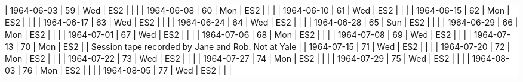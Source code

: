 | 1964\-06\-03                                                         | 59                                    | Wed       | ES2            |                       |                                                                                                                                                 |
| 1964\-06\-08                                                         | 60                                    | Mon       | ES2            |                       |                                                                                                                                                 |
| 1964\-06\-10                                                         | 61                                    | Wed       | ES2            |                       |                                                                                                                                                 |
| 1964\-06\-15                                                         | 62                                    | Mon       | ES2            |                       |                                                                                                                                                 |
| 1964\-06\-17                                                         | 63                                    | Wed       | ES2            |                       |                                                                                                                                                 |
| 1964\-06\-24                                                         | 64                                    | Wed       | ES2            |                       |                                                                                                                                                 |
| 1964\-06\-28                                                         | 65                                    | Sun     | ES2            |                       |                                                                                                                                                 |
| 1964\-06\-29                                                         | 66                                    | Mon       | ES2            |                       |                                                                                                                                                 |
| 1964\-07\-01                                                         | 67                                    | Wed       | ES2            |                       |                                                                                                                                                 |
| 1964\-07\-06                                                         | 68                                    | Mon       | ES2            |                       |                                                                                                                                                 |
| 1964\-07\-08                                                         | 69                                    | Wed       | ES2            |                       |                                                                                                                                                 |
| 1964\-07\-13                                                         | 70                                    | Mon       | ES2            |                       | Session tape recorded by Jane and Rob\.  Not at Yale                                                                                            |
| 1964\-07\-15                                                         | 71                                    | Wed       | ES2            |                       |                                                                                                                                                 |
| 1964\-07\-20                                                         | 72                                    | Mon       | ES2            |                       |                                                                                                                                                 |
| 1964\-07\-22                                                         | 73                                    | Wed       | ES2            |                       |                                                                                                                                                 |
| 1964\-07\-27                                                         | 74                                    | Mon       | ES2            |                       |                                                                                                                                                 |
| 1964\-07\-29                                                         | 75                                    | Wed       | ES2            |                       |                                                                                                                                                 |
| 1964\-08\-03                                                         | 76                                    | Mon       | ES2            |                       |                                                                                                                                                 |
| 1964\-08\-05                                                         | 77                                    | Wed       | ES2            |                       |                                                                                                                                                 |